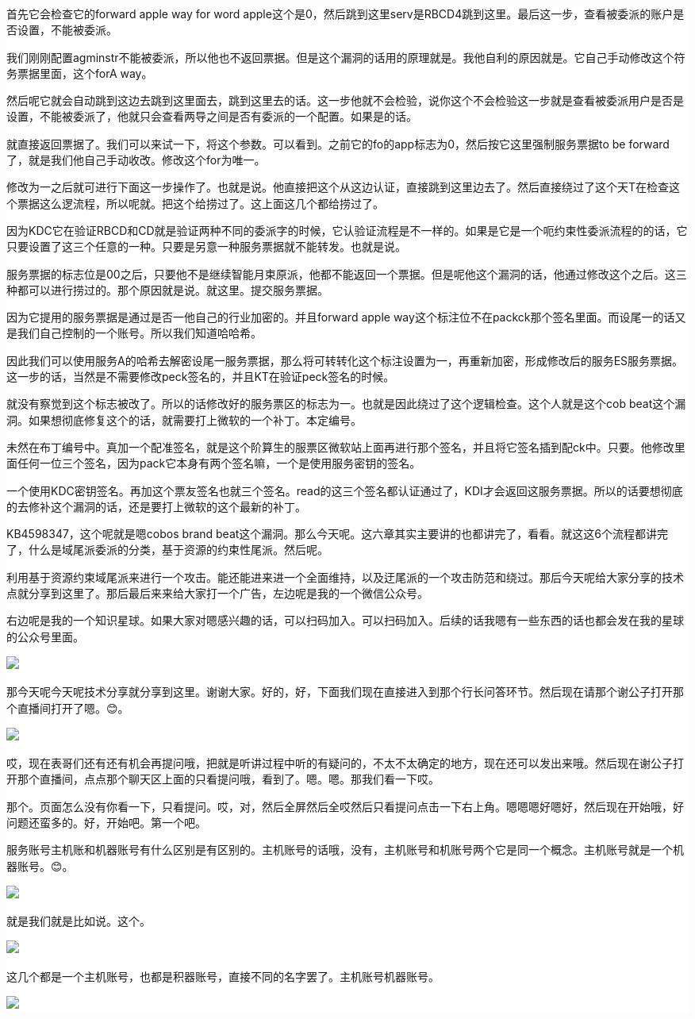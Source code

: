 首先它会检查它的forward apple way for word apple这个是0，然后跳到这里serv是RBCD4跳到这里。最后这一步，查看被委派的账户是否设置，不能被委派。

我们刚刚配置agminstr不能被委派，所以他也不返回票据。但是这个漏洞的话用的原理就是。我他自利的原因就是。它自己手动修改这个符务票据里面，这个forA way。

然后呢它就会自动跳到这边去跳到这里面去，跳到这里去的话。这一步他就不会检验，说你这个不会检验这一步就是查看被委派用户是否是设置，不能被委派了，他就只会查看两导之间是否有委派的一个配置。如果是的话。

就直接返回票据了。我们可以来试一下，将这个参数。可以看到。之前它的fo的app标志为0，然后按它这里强制服务票据to be forward了，就是我们他自己手动收改。修改这个for为唯一。

修改为一之后就可进行下面这一步操作了。也就是说。他直接把这个从这边认证，直接跳到这里边去了。然后直接绕过了这个天T在检查这个票据这么逻流程，所以呢就。把这个给捞过了。这上面这几个都给捞过了。

因为KDC它在验证RBCD和CD就是验证两种不同的委派字的时候，它认验证流程是不一样的。如果是它是一个呃约束性委派流程的的话，它只要设置了这三个任意的一种。只要是另意一种服务票据就不能转发。也就是说。

服务票据的标志位是00之后，只要他不是继续智能月束原派，他都不能返回一个票据。但是呢他这个漏洞的话，他通过修改这个之后。这三种都可以进行捞过的。那个原因就是说。就这里。提交服务票据。

因为它提用的服务票据是通过是否一他自己的行业加密的。并且forward apple way这个标注位不在packck那个签名里面。而设尾一的话又是我们自己控制的一个账号。所以我们知道哈哈希。

因此我们可以使用服务A的哈希去解密设尾一服务票据，那么将可转转化这个标注设置为一，再重新加密，形成修改后的服务ES服务票据。这一步的话，当然是不需要修改peck签名的，并且KT在验证peck签名的时候。

就没有察觉到这个标志被改了。所以的话修改好的服务票区的标志为一。也就是因此绕过了这个逻辑检查。这个人就是这个cob beat这个漏洞。如果想彻底修复这个的话，就需要打上微软的一个补丁。本定编号。

未然在布丁编号中。真加一个配准签名，就是这个阶算生的服票区微软站上面再进行那个签名，并且将它签名插到配ck中。只要。他修改里面任何一位三个签名，因为pack它本身有两个签名嘛，一个是使用服务密钥的签名。

一个使用KDC密钥签名。再加这个票友签名也就三个签名。read的这三个签名都认证通过了，KDI才会返回这服务票据。所以的话要想彻底的去修补这个漏洞的话，还是要打上微软的这个最新的补丁。

KB4598347，这个呢就是嗯cobos brand beat这个漏洞。那么今天呢。这六章其实主要讲的也都讲完了，看看。就这这6个流程都讲完了，什么是域尾派委派的分类，基于资源的约束性尾派。然后呢。

利用基于资源约束域尾派来进行一个攻击。能还能进来进一个全面维持，以及迂尾派的一个攻击防范和绕过。那后今天呢给大家分享的技术点就分享到这里了。那后最后来来给大家打一个广告，左边呢是我的一个微信公众号。

右边呢是我的一个知识星球。如果大家对嗯感兴趣的话，可以扫码加入。可以扫码加入。后续的话我嗯有一些东西的话也都会发在我的星球的公众号里面。



![](img/3cfa3a3c7b33ab31aea58ac5540f160a_174.png)

那今天呢今天呢技术分享就分享到这里。谢谢大家。好的，好，下面我们现在直接进入到那个行长问答环节。然后现在请那个谢公子打开那个直播间打开了嗯。😊。



![](img/3cfa3a3c7b33ab31aea58ac5540f160a_176.png)

哎，现在表哥们还有还有机会再提问哦，把就是听讲过程中听的有疑问的，不太不太确定的地方，现在还可以发出来哦。然后现在谢公子打开那个直播间，点点那个聊天区上面的只看提问哦，看到了。嗯。嗯。那我们看一下哎。

那个。页面怎么没有你看一下，只看提问。哎，对，然后全屏然后全哎然后只看提问点击一下右上角。嗯嗯嗯好嗯好，然后现在开始哦，好问题还蛮多的。好，开始吧。第一个吧。

服务账号主机账和机器账号有什么区别是有区别的。主机账号的话哦，没有，主机账号和机账号两个它是同一个概念。主机账号就是一个机器账号。😊。



![](img/3cfa3a3c7b33ab31aea58ac5540f160a_178.png)

就是我们就是比如说。这个。

![](img/3cfa3a3c7b33ab31aea58ac5540f160a_180.png)

这几个都是一个主机账号，也都是积器账号，直接不同的名字罢了。主机账号机器账号。

![](img/3cfa3a3c7b33ab31aea58ac5540f160a_182.png)

